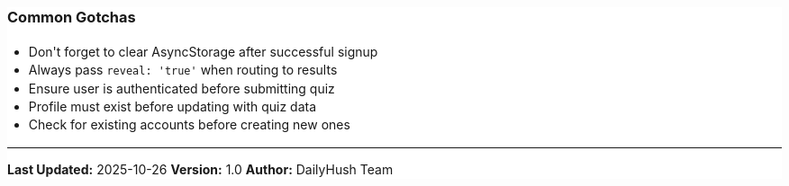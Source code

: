 ### Common Gotchas

- Don't forget to clear AsyncStorage after successful signup
- Always pass `reveal: 'true'` when routing to results
- Ensure user is authenticated before submitting quiz
- Profile must exist before updating with quiz data
- Check for existing accounts before creating new ones

---

**Last Updated:** 2025-10-26
**Version:** 1.0
**Author:** DailyHush Team
